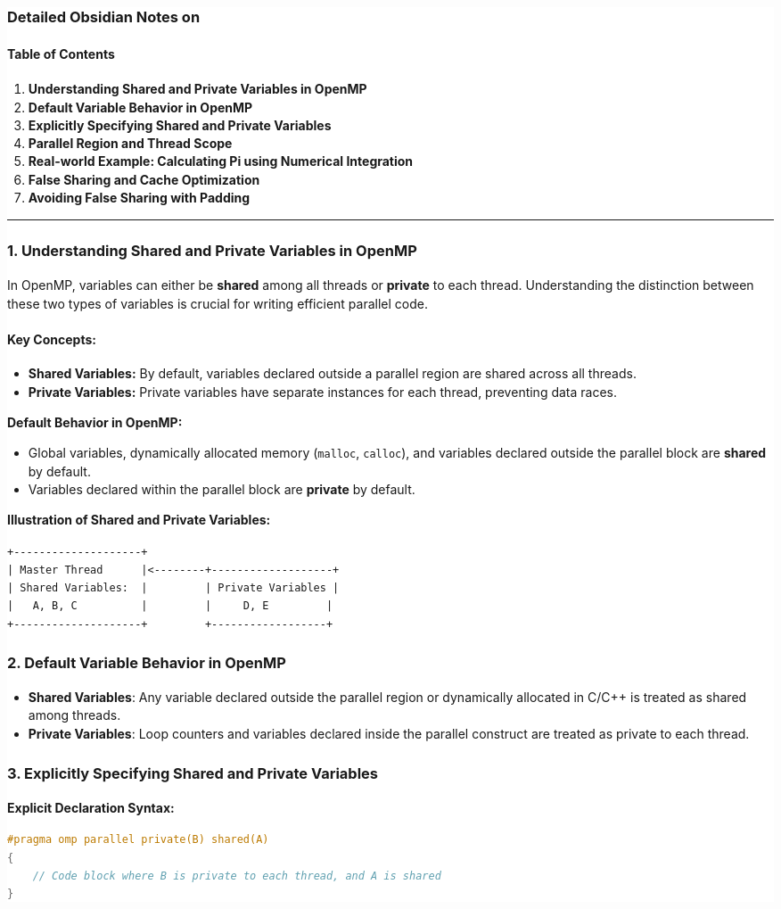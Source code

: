 ### Detailed Obsidian Notes on 

#### Table of Contents
1. **Understanding Shared and Private Variables in OpenMP**
2. **Default Variable Behavior in OpenMP**
3. **Explicitly Specifying Shared and Private Variables**
4. **Parallel Region and Thread Scope**
5. **Real-world Example: Calculating Pi using Numerical Integration**
6. **False Sharing and Cache Optimization**
7. **Avoiding False Sharing with Padding**

---
### 1. Understanding Shared and Private Variables in OpenMP

In OpenMP, variables can either be **shared** among all threads or **private** to each thread. Understanding the distinction between these two types of variables is crucial for writing efficient parallel code.

#### Key Concepts:
- **Shared Variables:** By default, variables declared outside a parallel region are shared across all threads.
- **Private Variables:** Private variables have separate instances for each thread, preventing data races.

**Default Behavior in OpenMP:**
- Global variables, dynamically allocated memory (`malloc`, `calloc`), and variables declared outside the parallel block are **shared** by default.
- Variables declared within the parallel block are **private** by default.

**Illustration of Shared and Private Variables:**
```
+--------------------+
| Master Thread      |<--------+-------------------+
| Shared Variables:  |         | Private Variables |
|   A, B, C          |         |     D, E         |
+--------------------+         +------------------+
```

### 2. Default Variable Behavior in OpenMP

- **Shared Variables**: Any variable declared outside the parallel region or dynamically allocated in C/C++ is treated as shared among threads.
- **Private Variables**: Loop counters and variables declared inside the parallel construct are treated as private to each thread.

### 3. Explicitly Specifying Shared and Private Variables

**Explicit Declaration Syntax:**
```c
#pragma omp parallel private(B) shared(A)
{
    // Code block where B is private to each thread, and A is shared
}
```
